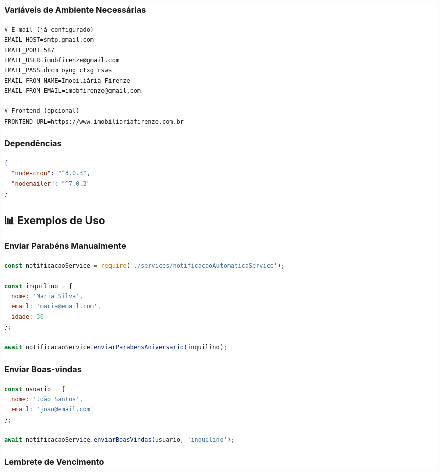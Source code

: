 ### Variáveis de Ambiente Necessárias

```env
# E-mail (já configurado)
EMAIL_HOST=smtp.gmail.com
EMAIL_PORT=587
EMAIL_USER=imobfirenze@gmail.com
EMAIL_PASS=drcm oyug ctxg rsws
EMAIL_FROM_NAME=Imobiliária Firenze
EMAIL_FROM_EMAIL=imobfirenze@gmail.com

# Frontend (opcional)
FRONTEND_URL=https://www.imobiliariafirenze.com.br
```

### Dependências

```json
{
  "node-cron": "^3.0.3",
  "nodemailer": "^7.0.3"
}
```

## 📊 Exemplos de Uso

### Enviar Parabéns Manualmente

```javascript
const notificacaoService = require('./services/notificacaoAutomaticaService');

const inquilino = {
  nome: 'Maria Silva',
  email: 'maria@email.com',
  idade: 30
};

await notificacaoService.enviarParabensAniversario(inquilino);
```

### Enviar Boas-vindas

```javascript
const usuario = {
  nome: 'João Santos',
  email: 'joao@email.com'
};

await notificacaoService.enviarBoasVindas(usuario, 'inquilino');
```

### Lembrete de Vencimento
